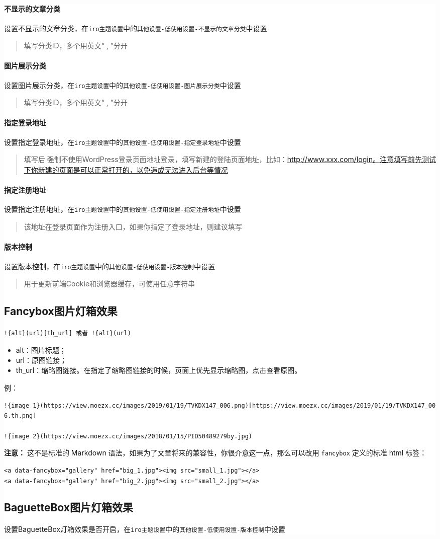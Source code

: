 #### 不显示的文章分类

设置不显示的文章分类，在`iro主题设置`中的`其他设置-低使用设置-不显示的文章分类`中设置

>填写分类ID，多个用英文“ , ”分开

#### 图片展示分类

设置图片展示分类，在`iro主题设置`中的`其他设置-低使用设置-图片展示分类`中设置

>填写分类ID，多个用英文“ , ”分开

#### 指定登录地址

设置指定登录地址，在`iro主题设置`中的`其他设置-低使用设置-指定登录地址`中设置

>填写后 强制不使用WordPress登录页面地址登录，填写新建的登陆页面地址，比如：http://www.xxx.com/login。注意填写前先测试下你新建的页面是可以正常打开的，以免造成无法进入后台等情况

#### 指定注册地址

设置指定注册地址，在`iro主题设置`中的`其他设置-低使用设置-指定注册地址`中设置

>该地址在登录页面作为注册入口，如果你指定了登录地址，则建议填写

#### 版本控制

设置版本控制，在`iro主题设置`中的`其他设置-低使用设置-版本控制`中设置

>用于更新前端Cookie和浏览器缓存，可使用任意字符串

## Fancybox图片灯箱效果

`!{alt}(url)[th_url] 或者 !{alt}(url)`

- alt：图片标题；
- url：原图链接；
- th_url：缩略图链接。在指定了缩略图链接的时候，页面上优先显示缩略图，点击查看原图。

例：

```
!{image 1}(https://view.moezx.cc/images/2019/01/19/TVKDX147_006.png)[https://view.moezx.cc/images/2019/01/19/TVKDX147_006.th.png]

!{image 2}(https://view.moezx.cc/images/2018/01/15/PID50489279by.jpg)
```
**注意：** 这不是标准的 Markdown 语法，如果为了文章将来的兼容性，你很介意这一点，那么可以改用 `fancybox` 定义的标准 html 标签：

```
<a data-fancybox="gallery" href="big_1.jpg"><img src="small_1.jpg"></a>
<a data-fancybox="gallery" href="big_2.jpg"><img src="small_2.jpg"></a>
```

## BaguetteBox图片灯箱效果

设置BaguetteBox灯箱效果是否开启，在`iro主题设置`中的`其他设置-低使用设置-版本控制`中设置
